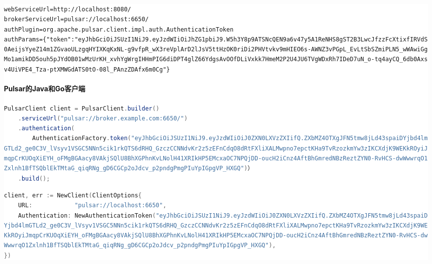 ```properties
webServiceUrl=http://localhost:8080/
brokerServiceUrl=pulsar://localhost:6650/
authPlugin=org.apache.pulsar.client.impl.auth.AuthenticationToken
authParams={"token":"eyJhbGciOiJSUzI1NiJ9.eyJzdWIiOiJhZG1pbiJ9.W5h3Y8p9ATSNcQEN9a6v47y5A1ReNHS8gST2B3LwcJfzzFcXtixfIRVdS0AeijsYyeZ14m1ZGvaoULzgqHYIXKqKxNL-g9vfpR_wX3reVplArD2lJsV5ttHzOK0riDi2PHVtvkv9mHIEO6s-AWNZ3vPGpL_EvLtSbSZmiPLN5_wWAwiGgMo1amikDD5ouh5pJYdOB01wMzUrKH_xvhYgWrgIHHmPIG6diDPT4glZ66YdgsAvOOfDLiVxkk7HmeM2P2U4JU6TVgWDxRh7IDeD7uN_o-tq4ayCQ_6db0Axsv4UiVPE4_Tza-ptXMWGdATS0tO-08l_PAnzZDAfx6m0Cg"}
```

#### Pulsar的Java和Go客户端

```java
PulsarClient client = PulsarClient.builder()
    .serviceUrl("pulsar://broker.example.com:6650/")
    .authentication(
        AuthenticationFactory.token("eyJhbGciOiJSUzI1NiJ9.eyJzdWIiOiJ0ZXN0LXVzZXIifQ.ZXbMZ4OTXgJFN5tmw8jLd43spaiDYjbd4lmGTLd2_ge0C3V_lVsyv1VSGC5NNn5cik1rkQTS6dRHQ_GzczCCNNdvKr2z5zEFnCdqO8dRtFXliXALMwpno7epctKHa9TvRzozkmYw3zIKCXdjK9WEKkROyiJmqpCrKUOqXiEYH_oFMgBGAacy8VAkjSQlU8BhXGPhnKvLNolH41XRIkHP5EMcxaOC7NPQjDD-oucH2iCnz4AftBhGmredNBzReztZYN0-RvHCS-dwWwwrqO1Zxlnh1BfTSQblEkTMtaG_qiqRNg_gD6CGCp2oJdcv_p2pndgPmgPIuYpIGpgVP_HXGQ")）
    .build();
```

```go
client, err := NewClient(ClientOptions{
    URL:            "pulsar://localhost:6650",
    Authentication: NewAuthenticationToken("eyJhbGciOiJSUzI1NiJ9.eyJzdWIiOiJ0ZXN0LXVzZXIifQ.ZXbMZ4OTXgJFN5tmw8jLd43spaiDYjbd4lmGTLd2_ge0C3V_lVsyv1VSGC5NNn5cik1rkQTS6dRHQ_GzczCCNNdvKr2z5zEFnCdqO8dRtFXliXALMwpno7epctKHa9TvRzozkmYw3zIKCXdjK9WEKkROyiJmqpCrKUOqXiEYH_oFMgBGAacy8VAkjSQlU8BhXGPhnKvLNolH41XRIkHP5EMcxaOC7NPQjDD-oucH2iCnz4AftBhGmredNBzReztZYN0-RvHCS-dwWwwrqO1Zxlnh1BfTSQblEkTMtaG_qiqRNg_gD6CGCp2oJdcv_p2pndgPmgPIuYpIGpgVP_HXGQ"),
})
```































